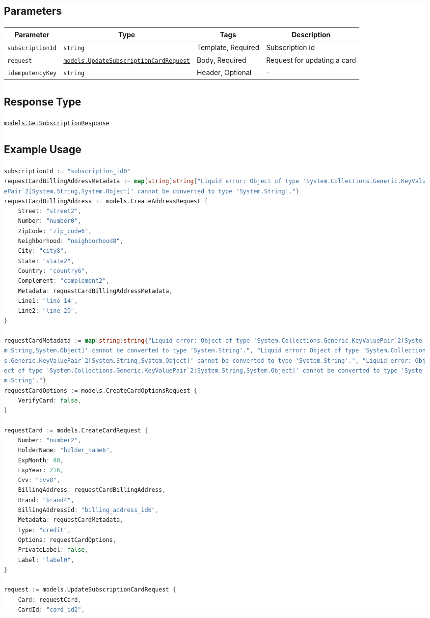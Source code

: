 ## Parameters

| Parameter | Type | Tags | Description |
|  --- | --- | --- | --- |
| `subscriptionId` | `string` | Template, Required | Subscription id |
| `request` | [`models.UpdateSubscriptionCardRequest`](../../doc/models/update-subscription-card-request.md) | Body, Required | Request for updating a card |
| `idempotencyKey` | `string` | Header, Optional | - |

## Response Type

[`models.GetSubscriptionResponse`](../../doc/models/get-subscription-response.md)

## Example Usage

```go
subscriptionId := "subscription_id0"
requestCardBillingAddressMetadata := map[string]string{"Liquid error: Object of type 'System.Collections.Generic.KeyValuePair`2[System.String,System.Object]' cannot be converted to type 'System.String'."}
requestCardBillingAddress := models.CreateAddressRequest { 
    Street: "street2",
    Number: "number0",
    ZipCode: "zip_code6",
    Neighborhood: "neighborhood8",
    City: "city8",
    State: "state2",
    Country: "country6",
    Complement: "complement2",
    Metadata: requestCardBillingAddressMetadata,
    Line1: "line_14",
    Line2: "line_20",
}

requestCardMetadata := map[string]string{"Liquid error: Object of type 'System.Collections.Generic.KeyValuePair`2[System.String,System.Object]' cannot be converted to type 'System.String'.", "Liquid error: Object of type 'System.Collections.Generic.KeyValuePair`2[System.String,System.Object]' cannot be converted to type 'System.String'.", "Liquid error: Object of type 'System.Collections.Generic.KeyValuePair`2[System.String,System.Object]' cannot be converted to type 'System.String'."}
requestCardOptions := models.CreateCardOptionsRequest { 
    VerifyCard: false,
}

requestCard := models.CreateCardRequest { 
    Number: "number2",
    HolderName: "holder_name6",
    ExpMonth: 80,
    ExpYear: 216,
    Cvv: "cvv8",
    BillingAddress: requestCardBillingAddress,
    Brand: "brand4",
    BillingAddressId: "billing_address_id6",
    Metadata: requestCardMetadata,
    Type: "credit",
    Options: requestCardOptions,
    PrivateLabel: false,
    Label: "label0",
}

request := models.UpdateSubscriptionCardRequest { 
    Card: requestCard,
    CardId: "card_id2",
```